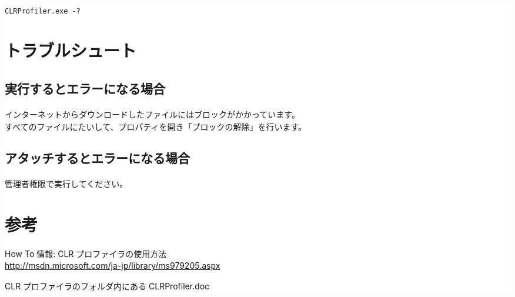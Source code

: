 ```
CLRProfiler.exe -?
```  
  
# トラブルシュート  
## 実行するとエラーになる場合  
インターネットからダウンロードしたファイルにはブロックがかかっています。  
すべてのファイルにたいして、プロパティを開き「ブロックの解除」を行います。  
  
## アタッチするとエラーになる場合  
管理者権限で実行してください。  
  
# 参考  
  
How To 情報: CLR プロファイラの使用方法  
http://msdn.microsoft.com/ja-jp/library/ms979205.aspx  
  
CLR プロファイラのフォルダ内にある CLRProfiler.doc  
